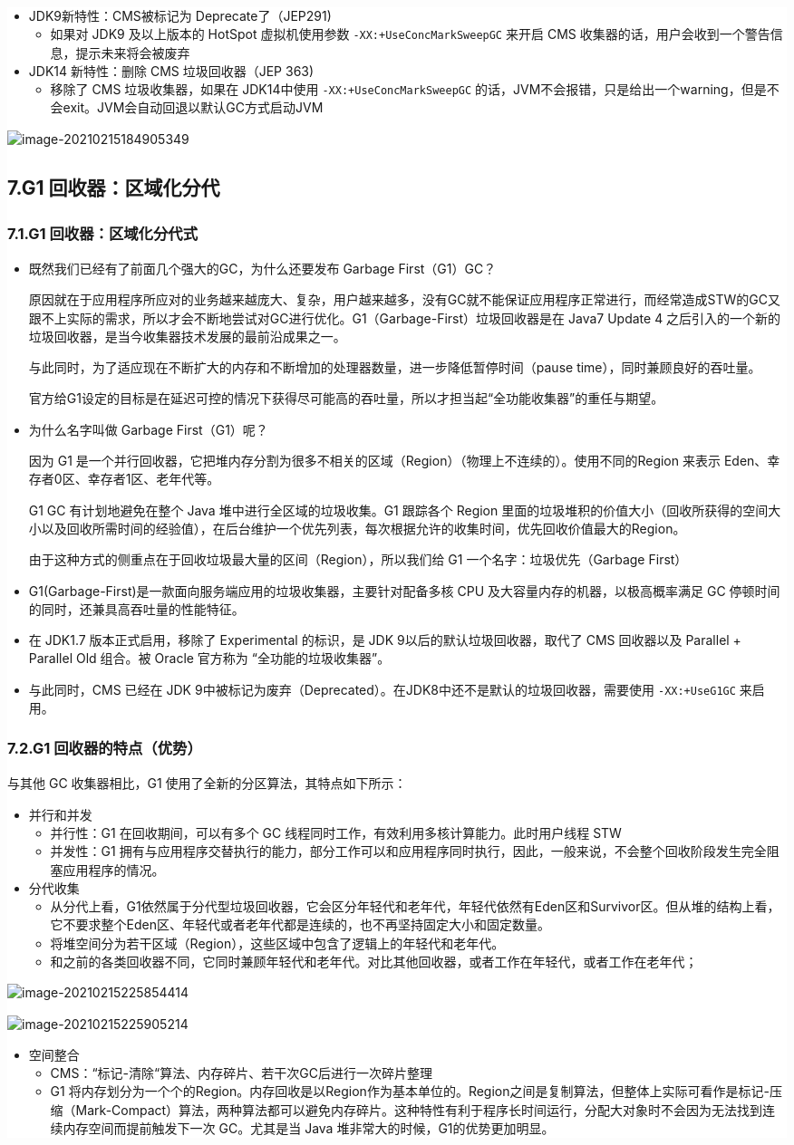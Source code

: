 - JDK9新特性：CMS被标记为 Deprecate了（JEP291)
  - 如果对 JDK9 及以上版本的 HotSpot 虚拟机使用参数 `-XX:+UseConcMarkSweepGC` 来开启 CMS 收集器的话，用户会收到一个警告信息，提示未来将会被废弃
- JDK14 新特性：删除 CMS 垃圾回收器（JEP 363)
  - 移除了 CMS 垃圾收集器，如果在 JDK14中使用 `-XX:+UseConcMarkSweepGC` 的话，JVM不会报错，只是给出一个warning，但是不会exit。JVM会自动回退以默认GC方式启动JVM

![image-20210215184905349](https://homan-blog.oss-cn-beijing.aliyuncs.com/study-demo/jvm-demo/image-20210215184905349.png)



## 7.G1 回收器：区域化分代

### 7.1.G1 回收器：区域化分代式

- 既然我们已经有了前面几个强大的GC，为什么还要发布 Garbage First（G1）GC？

  原因就在于应用程序所应对的业务越来越庞大、复杂，用户越来越多，没有GC就不能保证应用程序正常进行，而经常造成STW的GC又跟不上实际的需求，所以才会不断地尝试对GC进行优化。G1（Garbage-First）垃圾回收器是在 Java7 Update 4 之后引入的一个新的垃圾回收器，是当今收集器技术发展的最前沿成果之一。

  与此同时，为了适应现在不断扩大的内存和不断增加的处理器数量，进一步降低暂停时间（pause time），同时兼顾良好的吞吐量。

  官方给G1设定的目标是在延迟可控的情况下获得尽可能高的吞吐量，所以才担当起“全功能收集器”的重任与期望。

- 为什么名字叫做 Garbage First（G1）呢？

  因为 G1 是一个并行回收器，它把堆内存分割为很多不相关的区域（Region）（物理上不连续的）。使用不同的Region 来表示 Eden、幸存者0区、幸存者1区、老年代等。

  G1 GC 有计划地避免在整个 Java 堆中进行全区域的垃圾收集。G1 跟踪各个 Region 里面的垃圾堆积的价值大小（回收所获得的空间大小以及回收所需时间的经验值），在后台维护一个优先列表，每次根据允许的收集时间，优先回收价值最大的Region。

  由于这种方式的侧重点在于回收垃圾最大量的区间（Region），所以我们给 G1 一个名字：垃圾优先（Garbage First）

- G1(Garbage-First)是一款面向服务端应用的垃圾收集器，主要针对配备多核 CPU 及大容量内存的机器，以极高概率满足 GC 停顿时间的同时，还兼具高吞吐量的性能特征。
- 在 JDK1.7 版本正式启用，移除了 Experimental 的标识，是 JDK 9以后的默认垃圾回收器，取代了 CMS 回收器以及 Parallel + Parallel Old 组合。被 Oracle 官方称为 “全功能的垃圾收集器”。
- 与此同时，CMS 已经在 JDK 9中被标记为废弃（Deprecated）。在JDK8中还不是默认的垃圾回收器，需要使用 `-XX:+UseG1GC` 来启用。

### 7.2.G1 回收器的特点（优势）

与其他 GC 收集器相比，G1 使用了全新的分区算法，其特点如下所示：

- 并行和并发
  - 并行性：G1 在回收期间，可以有多个 GC 线程同时工作，有效利用多核计算能力。此时用户线程 STW
  - 并发性：G1 拥有与应用程序交替执行的能力，部分工作可以和应用程序同时执行，因此，一般来说，不会整个回收阶段发生完全阻塞应用程序的情况。
- 分代收集
  - 从分代上看，G1依然属于分代型垃圾回收器，它会区分年轻代和老年代，年轻代依然有Eden区和Survivor区。但从堆的结构上看，它不要求整个Eden区、年轻代或者老年代都是连续的，也不再坚持固定大小和固定数量。
  - 将堆空间分为若干区域（Region），这些区域中包含了逻辑上的年轻代和老年代。
  - 和之前的各类回收器不同，它同时兼顾年轻代和老年代。对比其他回收器，或者工作在年轻代，或者工作在老年代；

![image-20210215225854414](https://homan-blog.oss-cn-beijing.aliyuncs.com/study-demo/jvm-demo/image-20210215225854414.png)

![image-20210215225905214](https://homan-blog.oss-cn-beijing.aliyuncs.com/study-demo/jvm-demo/image-20210215225905214.png)

- 空间整合
  - CMS：“标记-清除“算法、内存碎片、若干次GC后进行一次碎片整理
  - G1 将内存划分为一个个的Region。内存回收是以Region作为基本单位的。Region之间是复制算法，但整体上实际可看作是标记-压缩（Mark-Compact）算法，两种算法都可以避免内存碎片。这种特性有利于程序长时间运行，分配大对象时不会因为无法找到连续内存空间而提前触发下一次 GC。尤其是当 Java 堆非常大的时候，G1的优势更加明显。
